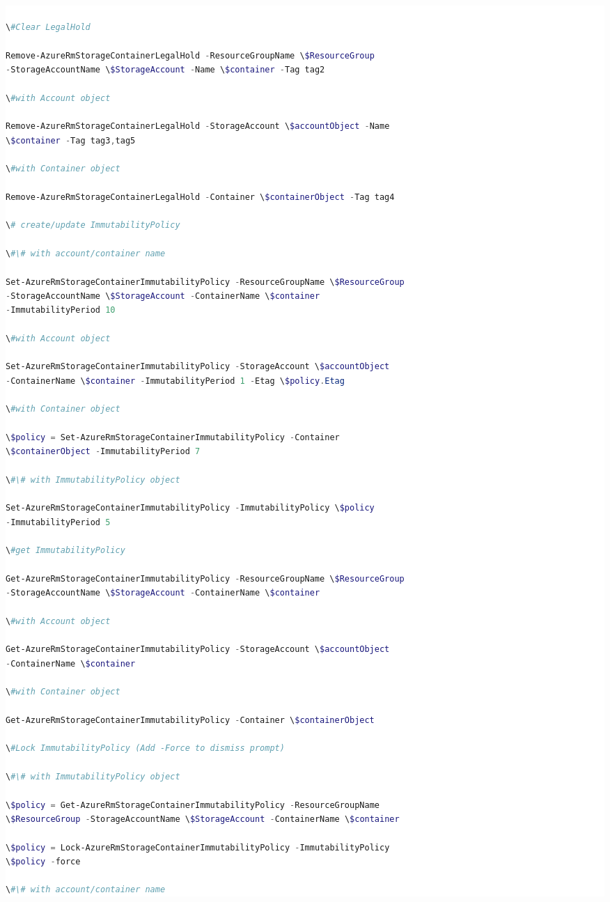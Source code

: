 ```powershell

\#Clear LegalHold

Remove-AzureRmStorageContainerLegalHold -ResourceGroupName \$ResourceGroup
-StorageAccountName \$StorageAccount -Name \$container -Tag tag2

\#with Account object

Remove-AzureRmStorageContainerLegalHold -StorageAccount \$accountObject -Name
\$container -Tag tag3,tag5

\#with Container object

Remove-AzureRmStorageContainerLegalHold -Container \$containerObject -Tag tag4

\# create/update ImmutabilityPolicy

\#\# with account/container name

Set-AzureRmStorageContainerImmutabilityPolicy -ResourceGroupName \$ResourceGroup
-StorageAccountName \$StorageAccount -ContainerName \$container
-ImmutabilityPeriod 10

\#with Account object

Set-AzureRmStorageContainerImmutabilityPolicy -StorageAccount \$accountObject
-ContainerName \$container -ImmutabilityPeriod 1 -Etag \$policy.Etag

\#with Container object

\$policy = Set-AzureRmStorageContainerImmutabilityPolicy -Container
\$containerObject -ImmutabilityPeriod 7

\#\# with ImmutabilityPolicy object

Set-AzureRmStorageContainerImmutabilityPolicy -ImmutabilityPolicy \$policy
-ImmutabilityPeriod 5

\#get ImmutabilityPolicy

Get-AzureRmStorageContainerImmutabilityPolicy -ResourceGroupName \$ResourceGroup
-StorageAccountName \$StorageAccount -ContainerName \$container

\#with Account object

Get-AzureRmStorageContainerImmutabilityPolicy -StorageAccount \$accountObject
-ContainerName \$container

\#with Container object

Get-AzureRmStorageContainerImmutabilityPolicy -Container \$containerObject

\#Lock ImmutabilityPolicy (Add -Force to dismiss prompt)

\#\# with ImmutabilityPolicy object

\$policy = Get-AzureRmStorageContainerImmutabilityPolicy -ResourceGroupName
\$ResourceGroup -StorageAccountName \$StorageAccount -ContainerName \$container

\$policy = Lock-AzureRmStorageContainerImmutabilityPolicy -ImmutabilityPolicy
\$policy -force

\#\# with account/container name
```